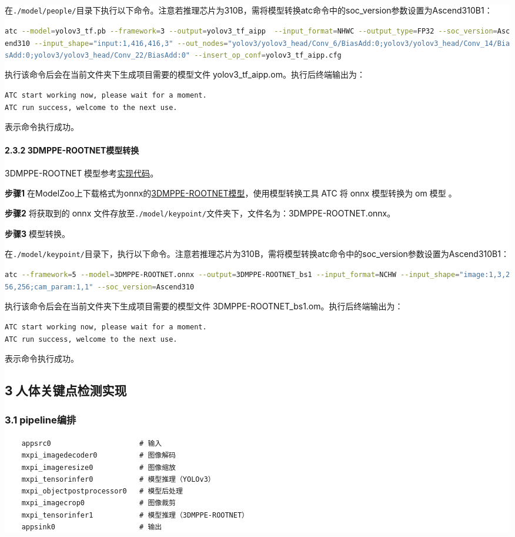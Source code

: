 在`./model/people/`目录下执行以下命令。注意若推理芯片为310B，需将模型转换atc命令中的soc_version参数设置为Ascend310B1：

```bash
atc --model=yolov3_tf.pb --framework=3 --output=yolov3_tf_aipp  --input_format=NHWC --output_type=FP32 --soc_version=Ascend310 --input_shape="input:1,416,416,3" --out_nodes="yolov3/yolov3_head/Conv_6/BiasAdd:0;yolov3/yolov3_head/Conv_14/BiasAdd:0;yolov3/yolov3_head/Conv_22/BiasAdd:0" --insert_op_conf=yolov3_tf_aipp.cfg
```

执行该命令后会在当前文件夹下生成项目需要的模型文件 yolov3_tf_aipp.om。执行后终端输出为：

```
ATC start working now, please wait for a moment.
ATC run success, welcome to the next use.
```

表示命令执行成功。

#### 2.3.2 3DMPPE-ROOTNET模型转换

3DMPPE-ROOTNET 模型参考[实现代码](https://www.hiascend.com/zh/software/modelzoo/detail/1/c7f19abfe57146bd8ec494c0b377517c)。

**步骤1** 在ModelZoo上下载格式为onnx的[3DMPPE-ROOTNET模型](https://ascend-repo-modelzoo.obs.cn-east-2.myhuaweicloud.com/model/22.1.12/ATC%203DMPPE%28FP16%29%20from%20Pytorch%20-%20Ascend310.zip)，使用模型转换工具 ATC 将 onnx 模型转换为 om 模型 。

**步骤2** 将获取到的 onnx 文件存放至`./model/keypoint/`文件夹下，文件名为：3DMPPE-ROOTNET.onnx。

**步骤3** 模型转换。

在`./model/keypoint/`目录下，执行以下命令。注意若推理芯片为310B，需将模型转换atc命令中的soc_version参数设置为Ascend310B1：

```bash
atc --framework=5 --model=3DMPPE-ROOTNET.onnx --output=3DMPPE-ROOTNET_bs1 --input_format=NCHW --input_shape="image:1,3,256,256;cam_param:1,1" --soc_version=Ascend310
```

执行该命令后会在当前文件夹下生成项目需要的模型文件 3DMPPE-ROOTNET_bs1.om。执行后终端输出为：

```
ATC start working now, please wait for a moment.
ATC run success, welcome to the next use.
```

表示命令执行成功。

## 3 人体关键点检测实现

### 3.1 pipeline编排

```
    appsrc0						# 输入
    mxpi_imagedecoder0			# 图像解码
    mxpi_imageresize0			# 图像缩放
    mxpi_tensorinfer0			# 模型推理（YOLOv3）
    mxpi_objectpostprocessor0	# 模型后处理
    mxpi_imagecrop0 			# 图像裁剪
    mxpi_tensorinfer1			# 模型推理（3DMPPE-ROOTNET）
    appsink0					# 输出
```
